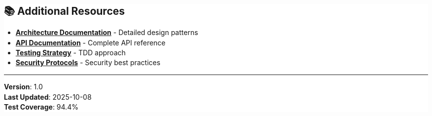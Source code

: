 
## 📚 Additional Resources

- **[Architecture Documentation](../ARCHITECTURE.md)** - Detailed design patterns
- **[API Documentation](../API_DOCUMENTATION.md)** - Complete API reference
- **[Testing Strategy](../workspace/ci/06_plan_testing_strategy.md)** - TDD approach
- **[Security Protocols](../workspace/ci/07_plan_security_protocols.md)** - Security best practices

---

**Version**: 1.0  
**Last Updated**: 2025-10-08  
**Test Coverage**: 94.4%

